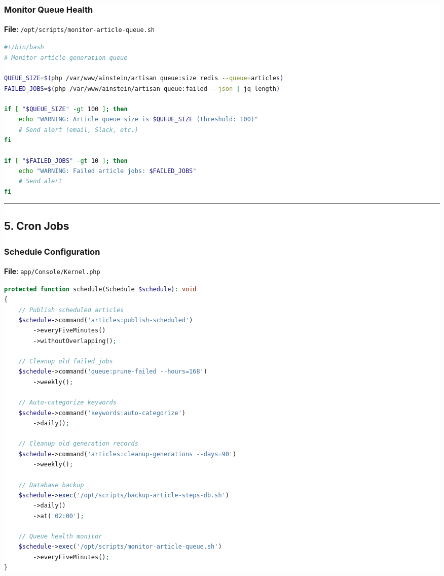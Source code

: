 ### Monitor Queue Health

**File**: `/opt/scripts/monitor-article-queue.sh`

```bash
#!/bin/bash
# Monitor article generation queue

QUEUE_SIZE=$(php /var/www/ainstein/artisan queue:size redis --queue=articles)
FAILED_JOBS=$(php /var/www/ainstein/artisan queue:failed --json | jq length)

if [ "$QUEUE_SIZE" -gt 100 ]; then
    echo "WARNING: Article queue size is $QUEUE_SIZE (threshold: 100)"
    # Send alert (email, Slack, etc.)
fi

if [ "$FAILED_JOBS" -gt 10 ]; then
    echo "WARNING: Failed article jobs: $FAILED_JOBS"
    # Send alert
fi
```

---

## 5. Cron Jobs

### Schedule Configuration

**File**: `app/Console/Kernel.php`

```php
protected function schedule(Schedule $schedule): void
{
    // Publish scheduled articles
    $schedule->command('articles:publish-scheduled')
        ->everyFiveMinutes()
        ->withoutOverlapping();

    // Cleanup old failed jobs
    $schedule->command('queue:prune-failed --hours=168')
        ->weekly();

    // Auto-categorize keywords
    $schedule->command('keywords:auto-categorize')
        ->daily();

    // Cleanup old generation records
    $schedule->command('articles:cleanup-generations --days=90')
        ->weekly();

    // Database backup
    $schedule->exec('/opt/scripts/backup-article-steps-db.sh')
        ->daily()
        ->at('02:00');

    // Queue health monitor
    $schedule->exec('/opt/scripts/monitor-article-queue.sh')
        ->everyFiveMinutes();
}
```
